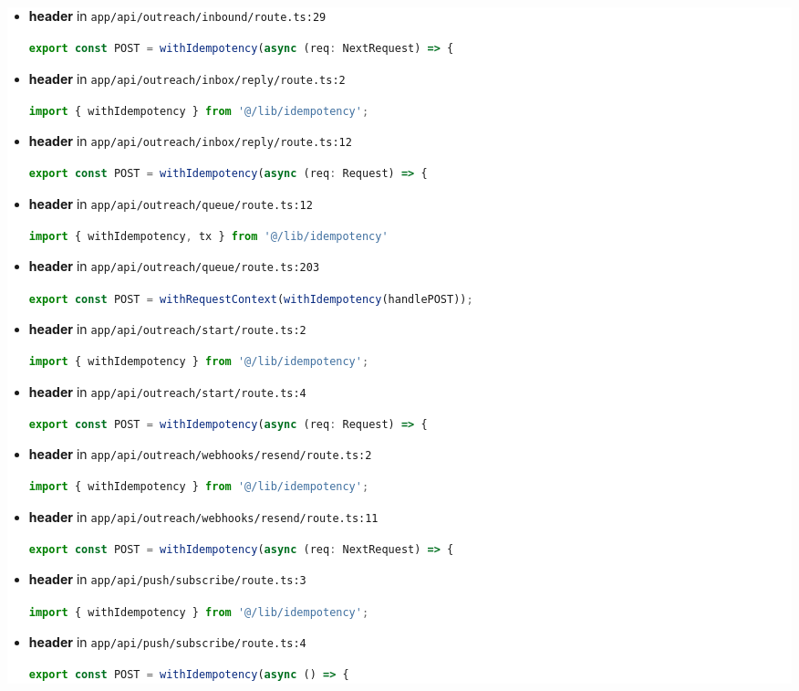 
- **header** in `app/api/outreach/inbound/route.ts:29`
  ```typescript
  export const POST = withIdempotency(async (req: NextRequest) => {
  ```


- **header** in `app/api/outreach/inbox/reply/route.ts:2`
  ```typescript
  import { withIdempotency } from '@/lib/idempotency';
  ```


- **header** in `app/api/outreach/inbox/reply/route.ts:12`
  ```typescript
  export const POST = withIdempotency(async (req: Request) => {
  ```


- **header** in `app/api/outreach/queue/route.ts:12`
  ```typescript
  import { withIdempotency, tx } from '@/lib/idempotency'
  ```


- **header** in `app/api/outreach/queue/route.ts:203`
  ```typescript
  export const POST = withRequestContext(withIdempotency(handlePOST));
  ```


- **header** in `app/api/outreach/start/route.ts:2`
  ```typescript
  import { withIdempotency } from '@/lib/idempotency';
  ```


- **header** in `app/api/outreach/start/route.ts:4`
  ```typescript
  export const POST = withIdempotency(async (req: Request) => {
  ```


- **header** in `app/api/outreach/webhooks/resend/route.ts:2`
  ```typescript
  import { withIdempotency } from '@/lib/idempotency';
  ```


- **header** in `app/api/outreach/webhooks/resend/route.ts:11`
  ```typescript
  export const POST = withIdempotency(async (req: NextRequest) => {
  ```


- **header** in `app/api/push/subscribe/route.ts:3`
  ```typescript
  import { withIdempotency } from '@/lib/idempotency';
  ```


- **header** in `app/api/push/subscribe/route.ts:4`
  ```typescript
  export const POST = withIdempotency(async () => {
  ```
